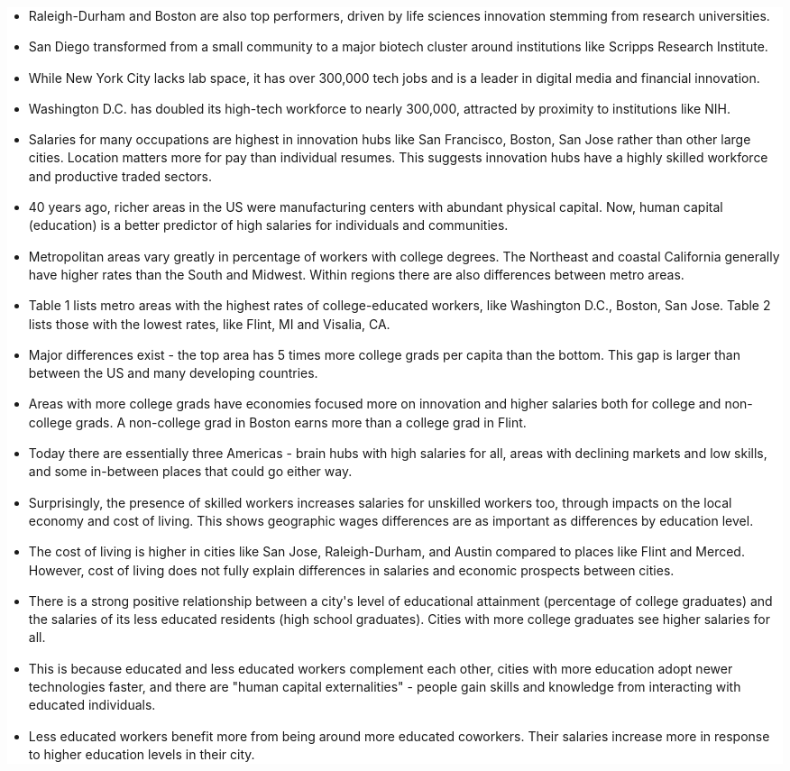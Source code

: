 - Raleigh-Durham and Boston are also top performers, driven by life sciences innovation stemming from research universities. 

- San Diego transformed from a small community to a major biotech cluster around institutions like Scripps Research Institute. 

- While New York City lacks lab space, it has over 300,000 tech jobs and is a leader in digital media and financial innovation. 

- Washington D.C. has doubled its high-tech workforce to nearly 300,000, attracted by proximity to institutions like NIH.

- Salaries for many occupations are highest in innovation hubs like San Francisco, Boston, San Jose rather than other large cities. Location matters more for pay than individual resumes. This suggests innovation hubs have a highly skilled workforce and productive traded sectors.

 

- 40 years ago, richer areas in the US were manufacturing centers with abundant physical capital. Now, human capital (education) is a better predictor of high salaries for individuals and communities. 

- Metropolitan areas vary greatly in percentage of workers with college degrees. The Northeast and coastal California generally have higher rates than the South and Midwest. Within regions there are also differences between metro areas.

- Table 1 lists metro areas with the highest rates of college-educated workers, like Washington D.C., Boston, San Jose. Table 2 lists those with the lowest rates, like Flint, MI and Visalia, CA. 

- Major differences exist - the top area has 5 times more college grads per capita than the bottom. This gap is larger than between the US and many developing countries.  

- Areas with more college grads have economies focused more on innovation and higher salaries both for college and non-college grads. A non-college grad in Boston earns more than a college grad in Flint.

- Today there are essentially three Americas - brain hubs with high salaries for all, areas with declining markets and low skills, and some in-between places that could go either way.

- Surprisingly, the presence of skilled workers increases salaries for unskilled workers too, through impacts on the local economy and cost of living. This shows geographic wages differences are as important as differences by education level.

 

- The cost of living is higher in cities like San Jose, Raleigh-Durham, and Austin compared to places like Flint and Merced. However, cost of living does not fully explain differences in salaries and economic prospects between cities. 

- There is a strong positive relationship between a city's level of educational attainment (percentage of college graduates) and the salaries of its less educated residents (high school graduates). Cities with more college graduates see higher salaries for all.

- This is because educated and less educated workers complement each other, cities with more education adopt newer technologies faster, and there are "human capital externalities" - people gain skills and knowledge from interacting with educated individuals.

- Less educated workers benefit more from being around more educated coworkers. Their salaries increase more in response to higher education levels in their city. 
